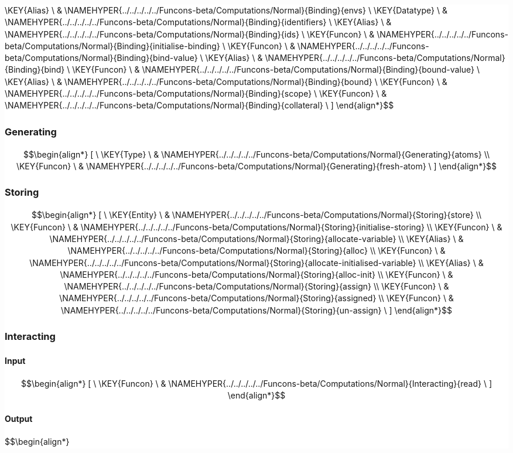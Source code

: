   \KEY{Alias} \ & \NAMEHYPER{../../../../../Funcons-beta/Computations/Normal}{Binding}{envs} \\
  \KEY{Datatype} \ & \NAMEHYPER{../../../../../Funcons-beta/Computations/Normal}{Binding}{identifiers} \\
  \KEY{Alias} \ & \NAMEHYPER{../../../../../Funcons-beta/Computations/Normal}{Binding}{ids} \\
  \KEY{Funcon} \ & \NAMEHYPER{../../../../../Funcons-beta/Computations/Normal}{Binding}{initialise-binding} \\
  \KEY{Funcon} \ & \NAMEHYPER{../../../../../Funcons-beta/Computations/Normal}{Binding}{bind-value} \\
  \KEY{Alias} \ & \NAMEHYPER{../../../../../Funcons-beta/Computations/Normal}{Binding}{bind} \\
  \KEY{Funcon} \ & \NAMEHYPER{../../../../../Funcons-beta/Computations/Normal}{Binding}{bound-value} \\
  \KEY{Alias} \ & \NAMEHYPER{../../../../../Funcons-beta/Computations/Normal}{Binding}{bound} \\
  \KEY{Funcon} \ & \NAMEHYPER{../../../../../Funcons-beta/Computations/Normal}{Binding}{scope} \\
  \KEY{Funcon} \ & \NAMEHYPER{../../../../../Funcons-beta/Computations/Normal}{Binding}{collateral}
  \ ]
\end{align*}$$

### Generating
               


$$\begin{align*}
  [ \
  \KEY{Type} \ & \NAMEHYPER{../../../../../Funcons-beta/Computations/Normal}{Generating}{atoms} \\
  \KEY{Funcon} \ & \NAMEHYPER{../../../../../Funcons-beta/Computations/Normal}{Generating}{fresh-atom}
  \ ]
\end{align*}$$

### Storing
               


$$\begin{align*}
  [ \
  \KEY{Entity} \ & \NAMEHYPER{../../../../../Funcons-beta/Computations/Normal}{Storing}{store} \\
  \KEY{Funcon} \ & \NAMEHYPER{../../../../../Funcons-beta/Computations/Normal}{Storing}{initialise-storing} \\
  \KEY{Funcon} \ & \NAMEHYPER{../../../../../Funcons-beta/Computations/Normal}{Storing}{allocate-variable} \\
  \KEY{Alias} \ & \NAMEHYPER{../../../../../Funcons-beta/Computations/Normal}{Storing}{alloc} \\
  \KEY{Funcon} \ & \NAMEHYPER{../../../../../Funcons-beta/Computations/Normal}{Storing}{allocate-initialised-variable} \\
  \KEY{Alias} \ & \NAMEHYPER{../../../../../Funcons-beta/Computations/Normal}{Storing}{alloc-init} \\
  \KEY{Funcon} \ & \NAMEHYPER{../../../../../Funcons-beta/Computations/Normal}{Storing}{assign} \\
  \KEY{Funcon} \ & \NAMEHYPER{../../../../../Funcons-beta/Computations/Normal}{Storing}{assigned} \\
  \KEY{Funcon} \ & \NAMEHYPER{../../../../../Funcons-beta/Computations/Normal}{Storing}{un-assign}
  \ ]
\end{align*}$$

### Interacting
               


#### Input
               


$$\begin{align*}
  [ \
  \KEY{Funcon} \ & \NAMEHYPER{../../../../../Funcons-beta/Computations/Normal}{Interacting}{read}
  \ ]
\end{align*}$$

#### Output
               


$$\begin{align*}